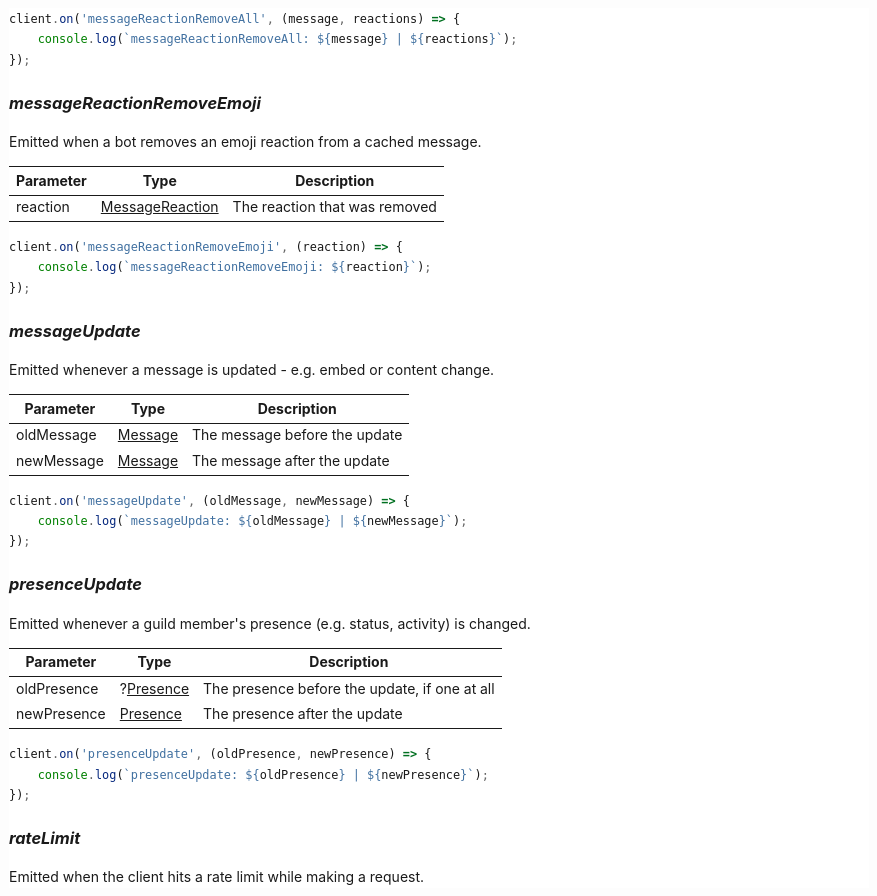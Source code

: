 ```js
client.on('messageReactionRemoveAll', (message, reactions) => {
    console.log(`messageReactionRemoveAll: ${message} | ${reactions}`);
});
```

### ***messageReactionRemoveEmoji***

Emitted when a bot removes an emoji reaction from a cached message.

| Parameter | Type                                                                               | Description                   |
| --------- | ---------------------------------------------------------------------------------- | ----------------------------- |
| reaction  | [MessageReaction](https://discord.js.org/#/docs/main/stable/class/MessageReaction) | The reaction that was removed |

```js
client.on('messageReactionRemoveEmoji', (reaction) => {
    console.log(`messageReactionRemoveEmoji: ${reaction}`);
});
```

### ***messageUpdate***

Emitted whenever a message is updated - e.g. embed or content change.

| Parameter  | Type                                                               | Description                   |
| ---------- | ------------------------------------------------------------------ | ----------------------------- |
| oldMessage | [Message](https://discord.js.org/#/docs/main/stable/class/Message) | The message before the update |
| newMessage | [Message](https://discord.js.org/#/docs/main/stable/class/Message) | The message after the update  |

```js
client.on('messageUpdate', (oldMessage, newMessage) => {
    console.log(`messageUpdate: ${oldMessage} | ${newMessage}`);
});
```

### ***presenceUpdate***

Emitted whenever a guild member's presence (e.g. status, activity) is changed.

| Parameter   | Type                                                                  | Description                                   |
| ----------- | --------------------------------------------------------------------- | --------------------------------------------- |
| oldPresence | ?[Presence](https://discord.js.org/#/docs/main/stable/class/Presence) | The presence before the update, if one at all |
| newPresence | [Presence](https://discord.js.org/#/docs/main/stable/class/Presence)  | The presence after the update                 |

```js
client.on('presenceUpdate', (oldPresence, newPresence) => {
    console.log(`presenceUpdate: ${oldPresence} | ${newPresence}`);
});
```

### ***rateLimit***

Emitted when the client hits a rate limit while making a request.
